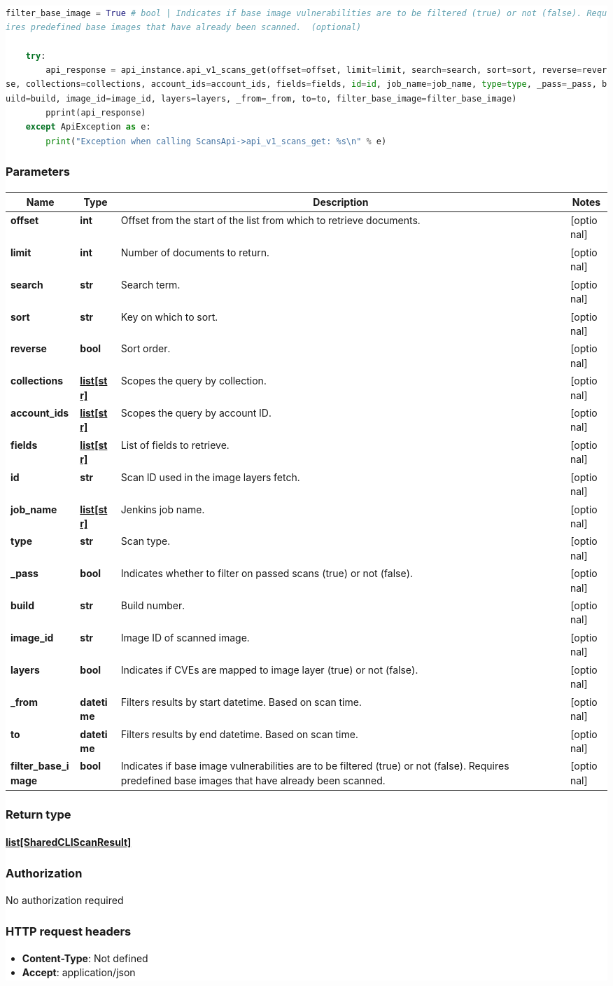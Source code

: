 ```python
filter_base_image = True # bool | Indicates if base image vulnerabilities are to be filtered (true) or not (false). Requires predefined base images that have already been scanned.  (optional)

    try:
        api_response = api_instance.api_v1_scans_get(offset=offset, limit=limit, search=search, sort=sort, reverse=reverse, collections=collections, account_ids=account_ids, fields=fields, id=id, job_name=job_name, type=type, _pass=_pass, build=build, image_id=image_id, layers=layers, _from=_from, to=to, filter_base_image=filter_base_image)
        pprint(api_response)
    except ApiException as e:
        print("Exception when calling ScansApi->api_v1_scans_get: %s\n" % e)
```

### Parameters

Name | Type | Description  | Notes
------------- | ------------- | ------------- | -------------
 **offset** | **int**| Offset from the start of the list from which to retrieve documents.  | [optional] 
 **limit** | **int**| Number of documents to return.  | [optional] 
 **search** | **str**| Search term.  | [optional] 
 **sort** | **str**| Key on which to sort.  | [optional] 
 **reverse** | **bool**| Sort order.  | [optional] 
 **collections** | [**list[str]**](str.md)| Scopes the query by collection.  | [optional] 
 **account_ids** | [**list[str]**](str.md)| Scopes the query by account ID.  | [optional] 
 **fields** | [**list[str]**](str.md)| List of fields to retrieve.  | [optional] 
 **id** | **str**| Scan ID used in the image layers fetch.  | [optional] 
 **job_name** | [**list[str]**](str.md)| Jenkins job name.  | [optional] 
 **type** | **str**| Scan type.  | [optional] 
 **_pass** | **bool**| Indicates whether to filter on passed scans (true) or not (false).  | [optional] 
 **build** | **str**| Build number.  | [optional] 
 **image_id** | **str**| Image ID of scanned image.  | [optional] 
 **layers** | **bool**| Indicates if CVEs are mapped to image layer (true) or not (false).  | [optional] 
 **_from** | **datetime**| Filters results by start datetime. Based on scan time.  | [optional] 
 **to** | **datetime**| Filters results by end datetime. Based on scan time.  | [optional] 
 **filter_base_image** | **bool**| Indicates if base image vulnerabilities are to be filtered (true) or not (false). Requires predefined base images that have already been scanned.  | [optional] 

### Return type

[**list[SharedCLIScanResult]**](SharedCLIScanResult.md)

### Authorization

No authorization required

### HTTP request headers

 - **Content-Type**: Not defined
 - **Accept**: application/json

